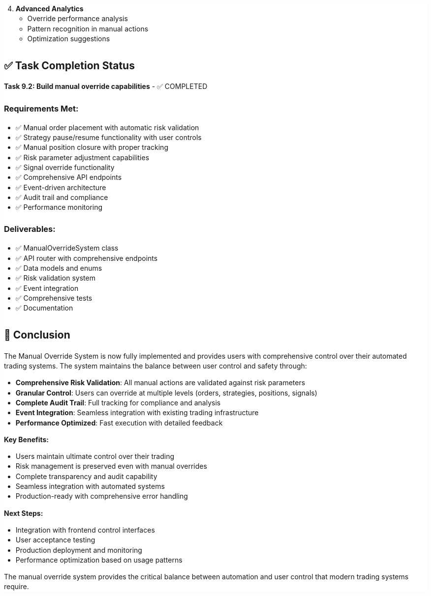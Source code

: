 4. **Advanced Analytics**
   - Override performance analysis
   - Pattern recognition in manual actions
   - Optimization suggestions

## ✅ Task Completion Status

**Task 9.2: Build manual override capabilities** - ✅ COMPLETED

### Requirements Met:
- ✅ Manual order placement with automatic risk validation
- ✅ Strategy pause/resume functionality with user controls
- ✅ Manual position closure with proper tracking
- ✅ Risk parameter adjustment capabilities
- ✅ Signal override functionality
- ✅ Comprehensive API endpoints
- ✅ Event-driven architecture
- ✅ Audit trail and compliance
- ✅ Performance monitoring

### Deliverables:
- ✅ ManualOverrideSystem class
- ✅ API router with comprehensive endpoints
- ✅ Data models and enums
- ✅ Risk validation system
- ✅ Event integration
- ✅ Comprehensive tests
- ✅ Documentation

## 🎉 Conclusion

The Manual Override System is now fully implemented and provides users with comprehensive control over their automated trading systems. The system maintains the balance between user control and safety through:

- **Comprehensive Risk Validation**: All manual actions are validated against risk parameters
- **Granular Control**: Users can override at multiple levels (orders, strategies, positions, signals)
- **Complete Audit Trail**: Full tracking for compliance and analysis
- **Event Integration**: Seamless integration with existing trading infrastructure
- **Performance Optimized**: Fast execution with detailed feedback

**Key Benefits:**
- Users maintain ultimate control over their trading
- Risk management is preserved even with manual overrides
- Complete transparency and audit capability
- Seamless integration with automated systems
- Production-ready with comprehensive error handling

**Next Steps:**
- Integration with frontend control interfaces
- User acceptance testing
- Production deployment and monitoring
- Performance optimization based on usage patterns

The manual override system provides the critical balance between automation and user control that modern trading systems require.